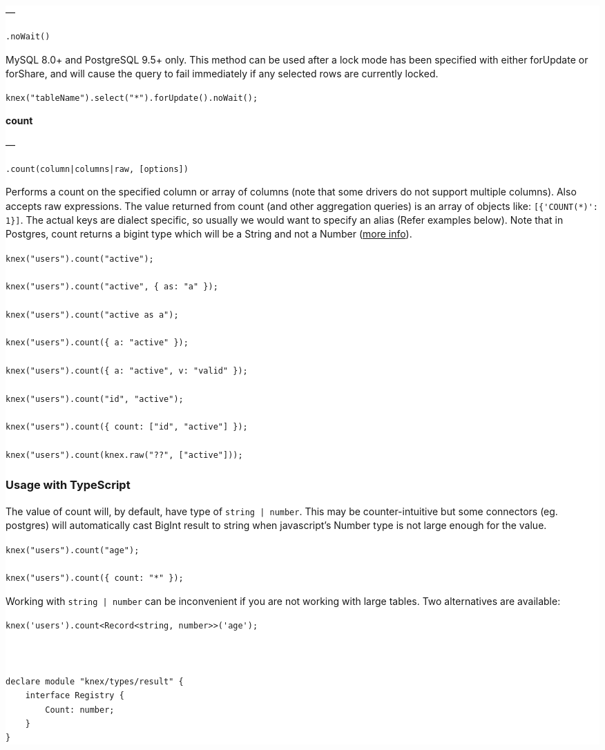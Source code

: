 —

`.noWait()`

MySQL 8.0+ and PostgreSQL 9.5+ only. This method can be used after a lock mode has been specified with either forUpdate or forShare, and will cause the query to fail immediately if any selected rows are currently locked.

    knex("tableName").select("*").forUpdate().noWait();

**count**

—

`.count(column|columns|raw, [options])`

Performs a count on the specified column or array of columns (note that some drivers do not support multiple columns). Also accepts raw expressions. The value returned from count (and other aggregation queries) is an array of objects like: `[{'COUNT(*)': 1}]`. The actual keys are dialect specific, so usually we would want to specify an alias (Refer examples below). Note that in Postgres, count returns a bigint type which will be a String and not a Number ([more info](https://github.com/brianc/node-pg-types#use)).

    knex("users").count("active");

    knex("users").count("active", { as: "a" });

    knex("users").count("active as a");

    knex("users").count({ a: "active" });

    knex("users").count({ a: "active", v: "valid" });

    knex("users").count("id", "active");

    knex("users").count({ count: ["id", "active"] });

    knex("users").count(knex.raw("??", ["active"]));

### Usage with TypeScript

The value of count will, by default, have type of `string | number`. This may be counter-intuitive but some connectors (eg. postgres) will automatically cast BigInt result to string when javascript’s Number type is not large enough for the value.

    knex("users").count("age");

    knex("users").count({ count: "*" });

Working with `string | number` can be inconvenient if you are not working with large tables. Two alternatives are available:

    knex('users').count<Record<string, number>>('age');



    declare module "knex/types/result" {
        interface Registry {
            Count: number;
        }
    }
